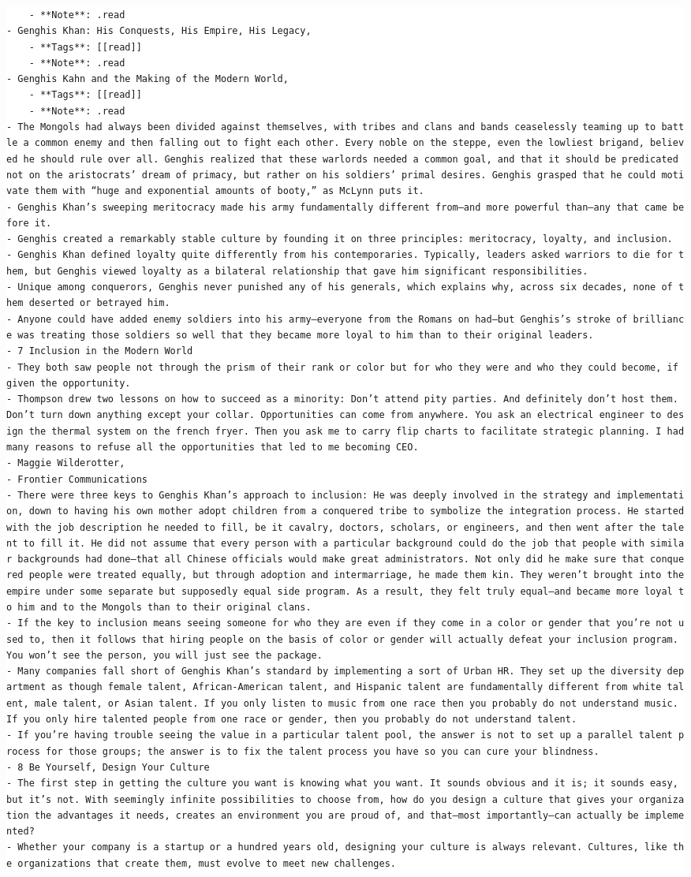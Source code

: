         - **Note**: .read
    - Genghis Khan: His Conquests, His Empire, His Legacy, 
        - **Tags**: [[read]]
        - **Note**: .read
    - Genghis Kahn and the Making of the Modern World, 
        - **Tags**: [[read]]
        - **Note**: .read
    - The Mongols had always been divided against themselves, with tribes and clans and bands ceaselessly teaming up to battle a common enemy and then falling out to fight each other. Every noble on the steppe, even the lowliest brigand, believed he should rule over all. Genghis realized that these warlords needed a common goal, and that it should be predicated not on the aristocrats’ dream of primacy, but rather on his soldiers’ primal desires. Genghis grasped that he could motivate them with “huge and exponential amounts of booty,” as McLynn puts it. 
    - Genghis Khan’s sweeping meritocracy made his army fundamentally different from—and more powerful than—any that came before it. 
    - Genghis created a remarkably stable culture by founding it on three principles: meritocracy, loyalty, and inclusion. 
    - Genghis Khan defined loyalty quite differently from his contemporaries. Typically, leaders asked warriors to die for them, but Genghis viewed loyalty as a bilateral relationship that gave him significant responsibilities. 
    - Unique among conquerors, Genghis never punished any of his generals, which explains why, across six decades, none of them deserted or betrayed him. 
    - Anyone could have added enemy soldiers into his army—everyone from the Romans on had—but Genghis’s stroke of brilliance was treating those soldiers so well that they became more loyal to him than to their original leaders. 
    - 7 Inclusion in the Modern World 
    - They both saw people not through the prism of their rank or color but for who they were and who they could become, if given the opportunity. 
    - Thompson drew two lessons on how to succeed as a minority: Don’t attend pity parties. And definitely don’t host them. Don’t turn down anything except your collar. Opportunities can come from anywhere. You ask an electrical engineer to design the thermal system on the french fryer. Then you ask me to carry flip charts to facilitate strategic planning. I had many reasons to refuse all the opportunities that led to me becoming CEO. 
    - Maggie Wilderotter, 
    - Frontier Communications 
    - There were three keys to Genghis Khan’s approach to inclusion: He was deeply involved in the strategy and implementation, down to having his own mother adopt children from a conquered tribe to symbolize the integration process. He started with the job description he needed to fill, be it cavalry, doctors, scholars, or engineers, and then went after the talent to fill it. He did not assume that every person with a particular background could do the job that people with similar backgrounds had done—that all Chinese officials would make great administrators. Not only did he make sure that conquered people were treated equally, but through adoption and intermarriage, he made them kin. They weren’t brought into the empire under some separate but supposedly equal side program. As a result, they felt truly equal—and became more loyal to him and to the Mongols than to their original clans. 
    - If the key to inclusion means seeing someone for who they are even if they come in a color or gender that you’re not used to, then it follows that hiring people on the basis of color or gender will actually defeat your inclusion program. You won’t see the person, you will just see the package. 
    - Many companies fall short of Genghis Khan’s standard by implementing a sort of Urban HR. They set up the diversity department as though female talent, African-American talent, and Hispanic talent are fundamentally different from white talent, male talent, or Asian talent. If you only listen to music from one race then you probably do not understand music. If you only hire talented people from one race or gender, then you probably do not understand talent. 
    - If you’re having trouble seeing the value in a particular talent pool, the answer is not to set up a parallel talent process for those groups; the answer is to fix the talent process you have so you can cure your blindness. 
    - 8 Be Yourself, Design Your Culture 
    - The first step in getting the culture you want is knowing what you want. It sounds obvious and it is; it sounds easy, but it’s not. With seemingly infinite possibilities to choose from, how do you design a culture that gives your organization the advantages it needs, creates an environment you are proud of, and that—most importantly—can actually be implemented? 
    - Whether your company is a startup or a hundred years old, designing your culture is always relevant. Cultures, like the organizations that create them, must evolve to meet new challenges. 